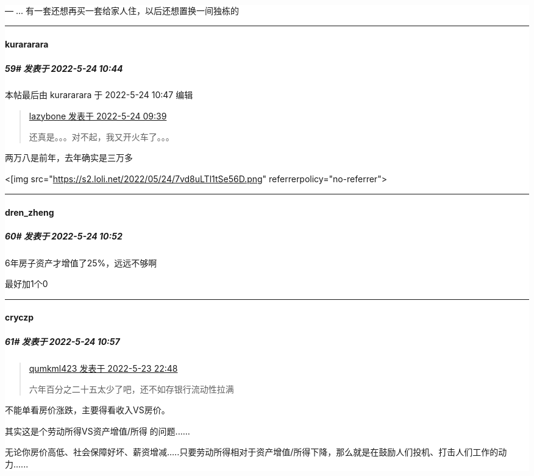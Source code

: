 — ...</blockquote>
有一套还想再买一套给家人住，以后还想置换一间独栋的

*****

####  kurararara  
##### 59#       发表于 2022-5-24 10:44

 本帖最后由 kurararara 于 2022-5-24 10:47 编辑 
<blockquote><a href="httphttps://bbs.saraba1st.com/2b/forum.php?mod=redirect&amp;goto=findpost&amp;pid=55965293&amp;ptid=2071071" target="_blank">lazybone 发表于 2022-5-24 09:39</a>

还真是。。。对不起，我又开火车了。。。</blockquote>
两万八是前年，去年确实是三万多

<[img src="https://s2.loli.net/2022/05/24/7vd8uLTl1tSe56D.png" referrerpolicy="no-referrer">

*****

####  dren_zheng  
##### 60#       发表于 2022-5-24 10:52

6年房子资产才增值了25%，远远不够啊

最好加1个0



*****

####  cryczp  
##### 61#       发表于 2022-5-24 10:57

<blockquote><a href="httphttps://bbs.saraba1st.com/2b/forum.php?mod=redirect&amp;goto=findpost&amp;pid=55962415&amp;ptid=2071071" target="_blank">qumkml423 发表于 2022-5-23 22:48</a>

六年百分之二十五太少了吧，还不如存银行流动性拉满</blockquote>
不能单看房价涨跌，主要得看收入VS房价。

其实这是个劳动所得VS资产增值/所得 的问题......

无论你房价高低、社会保障好坏、薪资增减.....只要劳动所得相对于资产增值/所得下降，那么就是在鼓励人们投机、打击人们工作的动力......


